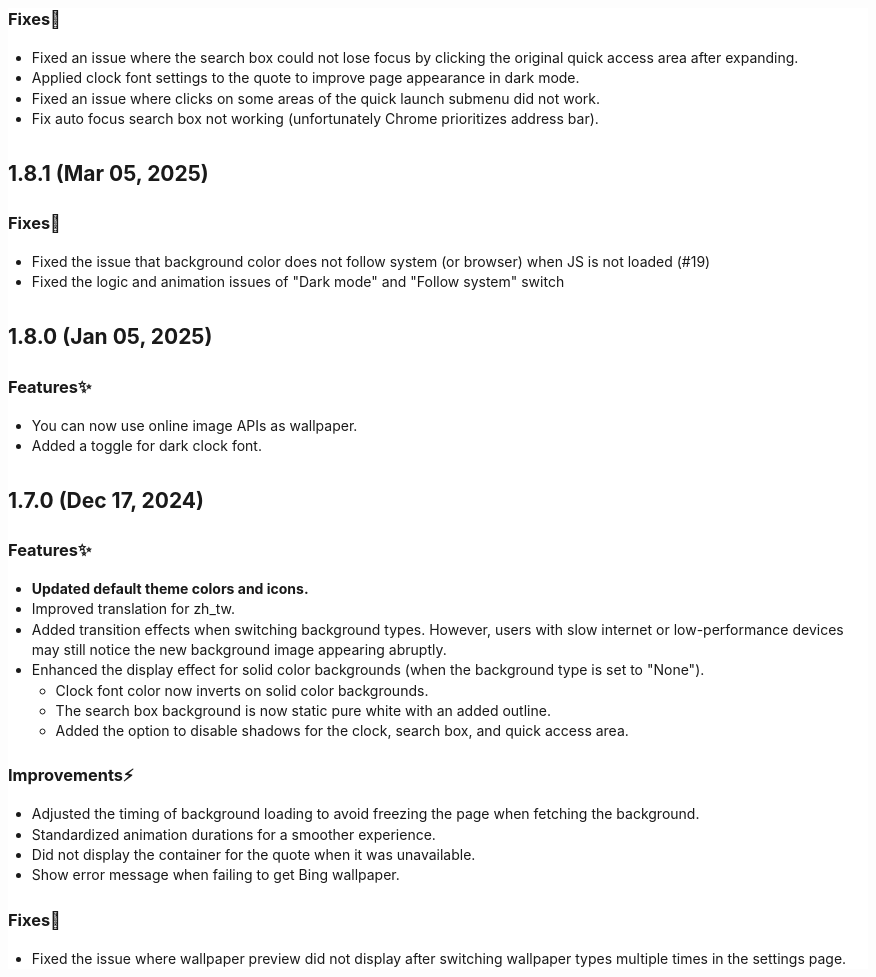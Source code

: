 ### Fixes🐛

- Fixed an issue where the search box could not lose focus by clicking the original
  quick access area after expanding.
- Applied clock font settings to the quote to improve
  page appearance in dark mode.
- Fixed an issue where clicks on some areas of the quick launch submenu did not work.
- Fix auto focus search box not working (unfortunately Chrome prioritizes address bar).

## 1.8.1 (Mar 05, 2025)

### Fixes🐛

- Fixed the issue that background color does not follow system (or browser)
  when JS is not loaded (#19)
- Fixed the logic and animation issues of "Dark mode" and "Follow system" switch

## 1.8.0 (Jan 05, 2025)

### Features✨

- You can now use online image APIs as wallpaper.
- Added a toggle for dark clock font.

## 1.7.0 (Dec 17, 2024)

### Features✨

- **Updated default theme colors and icons.**
- Improved translation for zh_tw.
- Added transition effects when switching background types. However,
  users with slow internet or low-performance devices may still notice
  the new background image appearing abruptly.
- Enhanced the display effect for solid color backgrounds
  (when the background type is set to "None").
  - Clock font color now inverts on solid color backgrounds.
  - The search box background is now static pure white with an added outline.
  - Added the option to disable shadows for the clock, search box, and quick access area.

### Improvements⚡️

- Adjusted the timing of background loading to avoid freezing the page
  when fetching the background.
- Standardized animation durations for a smoother experience.
- Did not display the container for the quote when it was unavailable.
- Show error message when failing to get Bing wallpaper.

### Fixes🐛

- Fixed the issue where wallpaper preview did not display after switching wallpaper types multiple times in the settings page.
